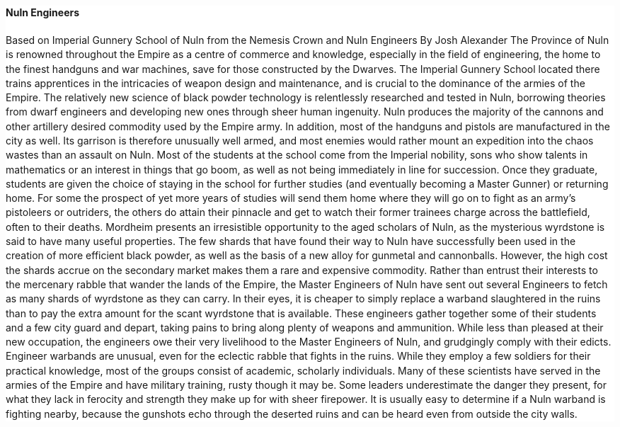 
#### Nuln Engineers

Based on Imperial Gunnery School of Nuln from the Nemesis Crown and Nuln Engineers By Josh Alexander
The Province of Nuln is renowned throughout the Empire as
a centre of commerce and knowledge, especially in the field
of engineering, the home to the finest handguns and war
machines, save for those constructed by the Dwarves. The
Imperial Gunnery School located there trains apprentices in
the intricacies of weapon design and maintenance, and is
crucial to the dominance of the armies of the Empire. The
relatively new science of black powder technology is
relentlessly researched and tested in Nuln, borrowing theories
from dwarf engineers and developing new ones through sheer
human ingenuity.
Nuln produces the majority of the cannons and other artillery
desired commodity used by the Empire army. In addition,
most of the handguns and pistols are manufactured in the city
as well. Its garrison is therefore unusually well armed, and
most enemies would rather mount an expedition into the
chaos wastes than an assault on Nuln.
Most of the students at the school come from the Imperial nobility,
sons who show talents in mathematics or an interest in things that
go boom, as well as not being immediately in line for succession.
Once they graduate, students are given the choice of staying in the
school for further studies (and eventually becoming a Master
Gunner) or returning home. For some the prospect of yet more
years of studies will send them home where they will go on to fight
as an army’s pistoleers or outriders, the others do attain their
pinnacle and get to watch their former trainees charge across the
battlefield, often to their deaths.
Mordheim presents an irresistible opportunity to the aged
scholars of Nuln, as the mysterious wyrdstone is said to have
many useful properties. The few shards that have found their
way to Nuln have successfully been used in the creation of
more efficient black powder, as well as the basis of a new
alloy for gunmetal and cannonballs. However, the high cost
the shards accrue on the secondary market makes them a rare
and expensive commodity. Rather than entrust their interests
to the mercenary rabble that wander the lands of the Empire,
the Master Engineers of Nuln have sent out several Engineers
to fetch as many shards of wyrdstone as they can carry. In
their eyes, it is cheaper to simply replace a warband
slaughtered in the ruins than to pay the extra amount for the
scant wyrdstone that is available. These engineers gather
together some of their students and a few city guard and
depart, taking pains to bring along plenty of weapons and
ammunition. While less than pleased at their new occupation,
the engineers owe their very livelihood to the Master
Engineers of Nuln, and grudgingly comply with their edicts.
Engineer warbands are unusual, even for the eclectic rabble
that fights in the ruins. While they employ a few soldiers for
their practical knowledge, most of the groups consist of
academic, scholarly individuals. Many of these scientists
have served in the armies of the Empire and have military
training, rusty though it may be. Some leaders underestimate
the danger they present, for what they lack in ferocity and
strength they make up for with sheer firepower. It is usually
easy to determine if a Nuln warband is fighting nearby,
because the gunshots echo through the deserted ruins and can
be heard even from outside the city walls.
